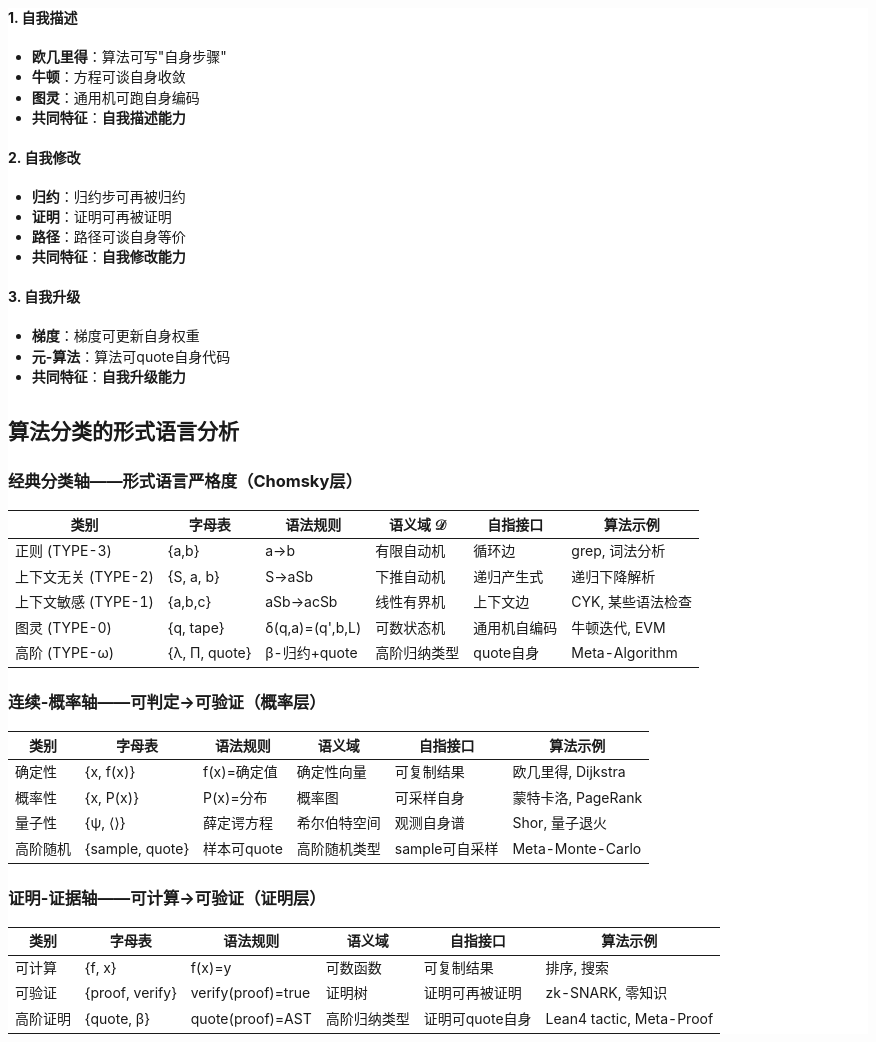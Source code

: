 #### 1. 自我描述

- **欧几里得**：算法可写"自身步骤"
- **牛顿**：方程可谈自身收敛
- **图灵**：通用机可跑自身编码
- **共同特征**：**自我描述能力**

#### 2. 自我修改

- **归约**：归约步可再被归约
- **证明**：证明可再被证明
- **路径**：路径可谈自身等价
- **共同特征**：**自我修改能力**

#### 3. 自我升级

- **梯度**：梯度可更新自身权重
- **元-算法**：算法可quote自身代码
- **共同特征**：**自我升级能力**

## 算法分类的形式语言分析

### 经典分类轴——形式语言严格度（Chomsky层）

| 类别 | 字母表 | 语法规则 | 语义域 𝒟 | 自指接口 | 算法示例 |
|------|--------|---------|---------|---------|---------|
| 正则 (TYPE-3) | {a,b} | a→b | 有限自动机 | 循环边 | grep, 词法分析 |
| 上下文无关 (TYPE-2) | {S, a, b} | S→aSb | 下推自动机 | 递归产生式 | 递归下降解析 |
| 上下文敏感 (TYPE-1) | {a,b,c} | aSb→acSb | 线性有界机 | 上下文边 | CYK, 某些语法检查 |
| 图灵 (TYPE-0) | {q, tape} | δ(q,a)=(q',b,L) | 可数状态机 | 通用机自编码 | 牛顿迭代, EVM |
| 高阶 (TYPE-ω) | {λ, Π, quote} | β-归约+quote | 高阶归纳类型 | quote自身 | Meta-Algorithm |

### 连续-概率轴——可判定→可验证（概率层）

| 类别 | 字母表 | 语法规则 | 语义域 | 自指接口 | 算法示例 |
|------|--------|---------|--------|---------|---------|
| 确定性 | {x, f(x)} | f(x)=确定值 | 确定性向量 | 可复制结果 | 欧几里得, Dijkstra |
| 概率性 | {x, P(x)} | P(x)=分布 | 概率图 | 可采样自身 | 蒙特卡洛, PageRank |
| 量子性 | {ψ, ⟨⟩} | 薛定谔方程 | 希尔伯特空间 | 观测自身谱 | Shor, 量子退火 |
| 高阶随机 | {sample, quote} | 样本可quote | 高阶随机类型 | sample可自采样 | Meta-Monte-Carlo |

### 证明-证据轴——可计算→可验证（证明层）

| 类别 | 字母表 | 语法规则 | 语义域 | 自指接口 | 算法示例 |
|------|--------|---------|--------|---------|---------|
| 可计算 | {f, x} | f(x)=y | 可数函数 | 可复制结果 | 排序, 搜索 |
| 可验证 | {proof, verify} | verify(proof)=true | 证明树 | 证明可再被证明 | zk-SNARK, 零知识 |
| 高阶证明 | {quote, β} | quote(proof)=AST | 高阶归纳类型 | 证明可quote自身 | Lean4 tactic, Meta-Proof |
